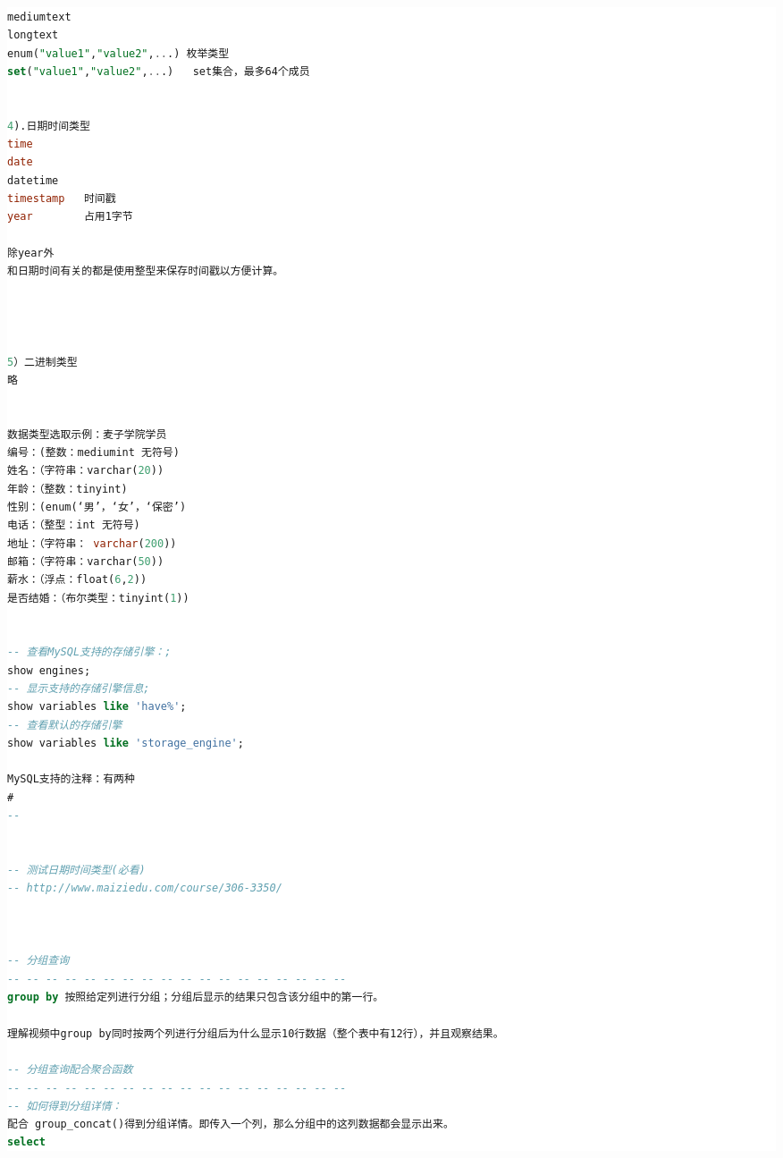 ```sql
mediumtext
longtext
enum("value1","value2",...) 枚举类型
set("value1","value2",...)   set集合，最多64个成员


4).日期时间类型
time
date
datetime
timestamp   时间戳
year        占用1字节

除year外
和日期时间有关的都是使用整型来保存时间戳以方便计算。




5）二进制类型
略


数据类型选取示例：麦子学院学员
编号：(整数：mediumint 无符号)
姓名：（字符串：varchar(20))
年龄：（整数：tinyint)
性别：(enum(‘男’，‘女’，‘保密’)
电话：（整型：int 无符号)
地址：（字符串： varchar(200))
邮箱：（字符串：varchar(50))
薪水：（浮点：float(6,2))
是否结婚：（布尔类型：tinyint(1))


-- 查看MySQL支持的存储引擎：;
show engines;
-- 显示支持的存储引擎信息;
show variables like 'have%';
-- 查看默认的存储引擎
show variables like 'storage_engine';

MySQL支持的注释：有两种
# 
-- 


-- 测试日期时间类型(必看)
-- http://www.maiziedu.com/course/306-3350/



-- 分组查询
-- -- -- -- -- -- -- -- -- -- -- -- -- -- -- -- -- --
group by 按照给定列进行分组；分组后显示的结果只包含该分组中的第一行。

理解视频中group by同时按两个列进行分组后为什么显示10行数据（整个表中有12行），并且观察结果。

-- 分组查询配合聚合函数
-- -- -- -- -- -- -- -- -- -- -- -- -- -- -- -- -- --
-- 如何得到分组详情：
配合 group_concat()得到分组详情。即传入一个列，那么分组中的这列数据都会显示出来。
select 
```